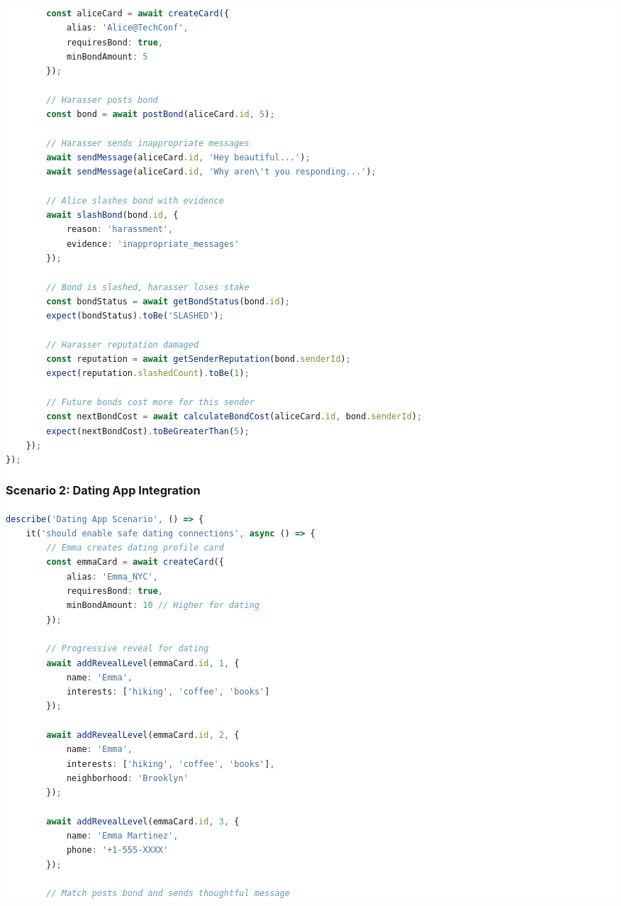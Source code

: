 ```typescript
        const aliceCard = await createCard({
            alias: 'Alice@TechConf',
            requiresBond: true,
            minBondAmount: 5
        });
        
        // Harasser posts bond
        const bond = await postBond(aliceCard.id, 5);
        
        // Harasser sends inappropriate messages
        await sendMessage(aliceCard.id, 'Hey beautiful...');
        await sendMessage(aliceCard.id, 'Why aren\'t you responding...');
        
        // Alice slashes bond with evidence
        await slashBond(bond.id, {
            reason: 'harassment',
            evidence: 'inappropriate_messages'
        });
        
        // Bond is slashed, harasser loses stake
        const bondStatus = await getBondStatus(bond.id);
        expect(bondStatus).toBe('SLASHED');
        
        // Harasser reputation damaged
        const reputation = await getSenderReputation(bond.senderId);
        expect(reputation.slashedCount).toBe(1);
        
        // Future bonds cost more for this sender
        const nextBondCost = await calculateBondCost(aliceCard.id, bond.senderId);
        expect(nextBondCost).toBeGreaterThan(5);
    });
});
```

### Scenario 2: Dating App Integration
```typescript
describe('Dating App Scenario', () => {
    it('should enable safe dating connections', async () => {
        // Emma creates dating profile card
        const emmaCard = await createCard({
            alias: 'Emma_NYC',
            requiresBond: true,
            minBondAmount: 10 // Higher for dating
        });
        
        // Progressive reveal for dating
        await addRevealLevel(emmaCard.id, 1, {
            name: 'Emma',
            interests: ['hiking', 'coffee', 'books']
        });
        
        await addRevealLevel(emmaCard.id, 2, {
            name: 'Emma',
            interests: ['hiking', 'coffee', 'books'],
            neighborhood: 'Brooklyn'
        });
        
        await addRevealLevel(emmaCard.id, 3, {
            name: 'Emma Martinez',
            phone: '+1-555-XXXX'
        });
        
        // Match posts bond and sends thoughtful message
```